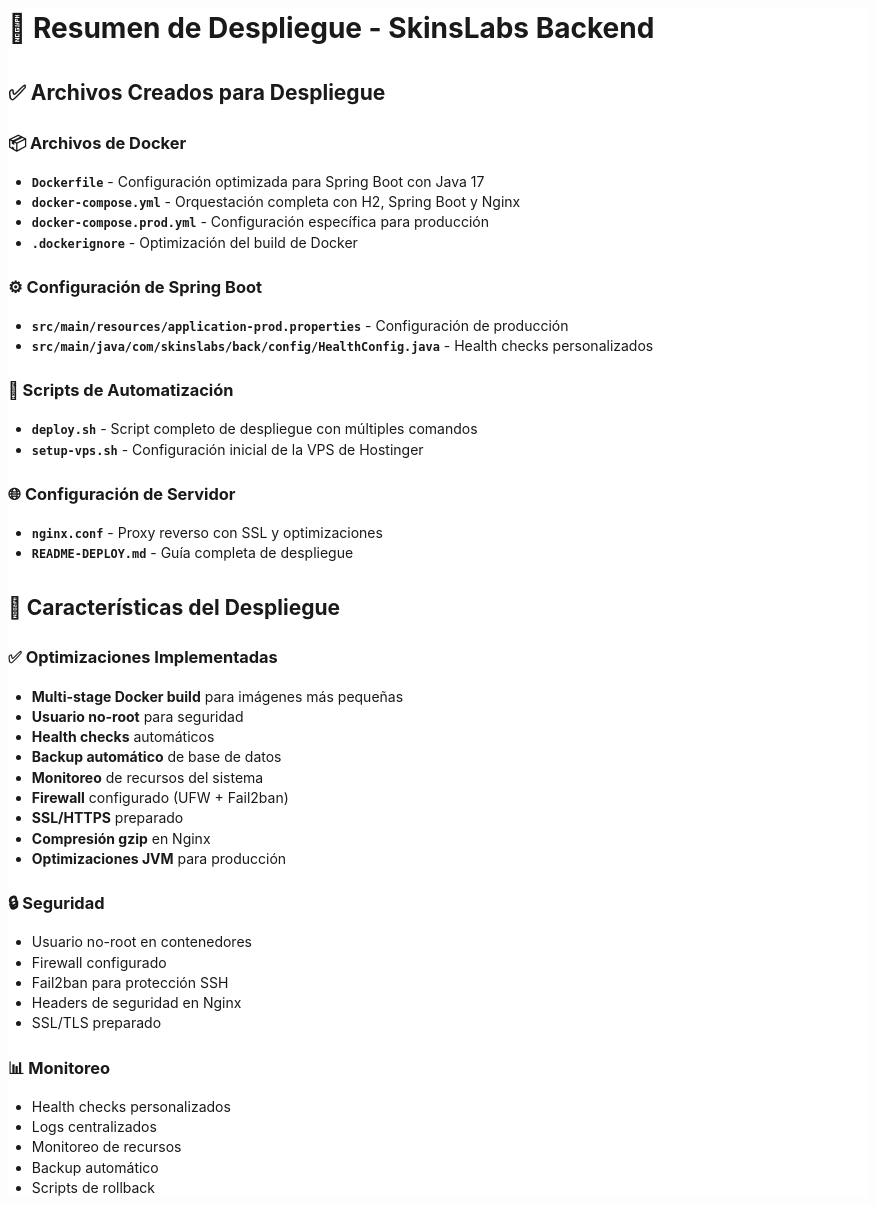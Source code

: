 # 🚀 Resumen de Despliegue - SkinsLabs Backend

## ✅ Archivos Creados para Despliegue

### 📦 Archivos de Docker
- **`Dockerfile`** - Configuración optimizada para Spring Boot con Java 17
- **`docker-compose.yml`** - Orquestación completa con H2, Spring Boot y Nginx
- **`docker-compose.prod.yml`** - Configuración específica para producción
- **`.dockerignore`** - Optimización del build de Docker

### ⚙️ Configuración de Spring Boot
- **`src/main/resources/application-prod.properties`** - Configuración de producción
- **`src/main/java/com/skinslabs/back/config/HealthConfig.java`** - Health checks personalizados

### 🔧 Scripts de Automatización
- **`deploy.sh`** - Script completo de despliegue con múltiples comandos
- **`setup-vps.sh`** - Configuración inicial de la VPS de Hostinger

### 🌐 Configuración de Servidor
- **`nginx.conf`** - Proxy reverso con SSL y optimizaciones
- **`README-DEPLOY.md`** - Guía completa de despliegue

## 🎯 Características del Despliegue

### ✅ Optimizaciones Implementadas
- **Multi-stage Docker build** para imágenes más pequeñas
- **Usuario no-root** para seguridad
- **Health checks** automáticos
- **Backup automático** de base de datos
- **Monitoreo** de recursos del sistema
- **Firewall** configurado (UFW + Fail2ban)
- **SSL/HTTPS** preparado
- **Compresión gzip** en Nginx
- **Optimizaciones JVM** para producción

### 🔒 Seguridad
- Usuario no-root en contenedores
- Firewall configurado
- Fail2ban para protección SSH
- Headers de seguridad en Nginx
- SSL/TLS preparado

### 📊 Monitoreo
- Health checks personalizados
- Logs centralizados
- Monitoreo de recursos
- Backup automático
- Scripts de rollback
